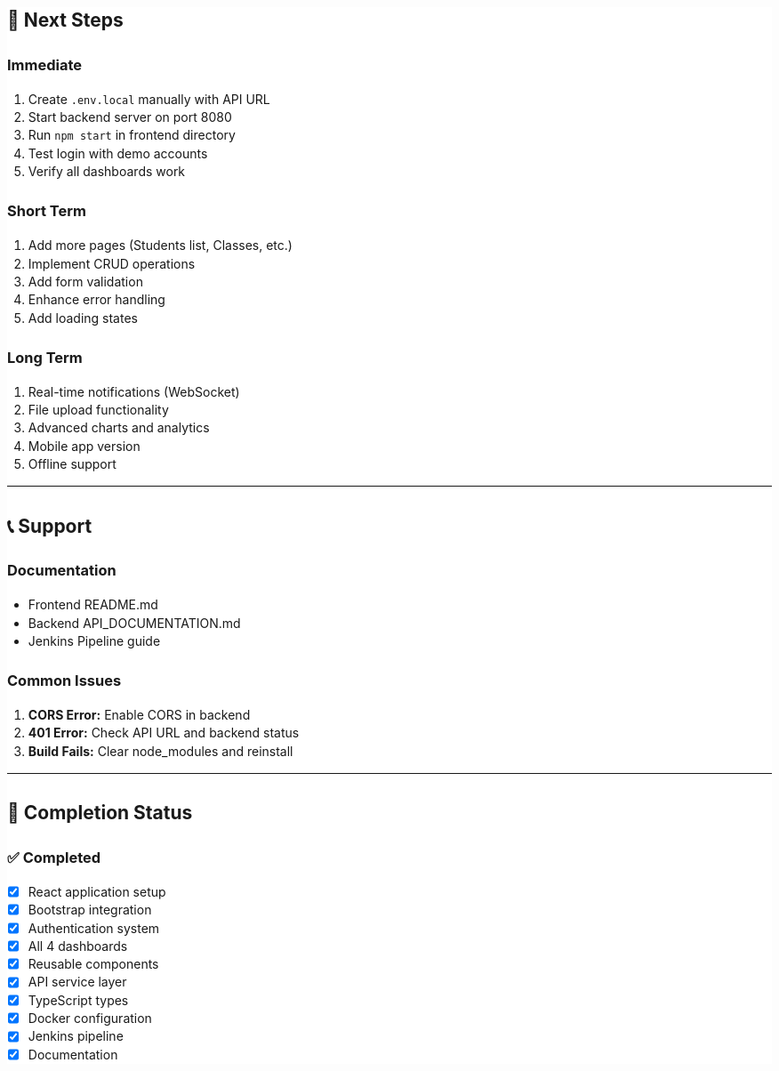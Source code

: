
## 🎯 Next Steps

### Immediate
1. Create `.env.local` manually with API URL
2. Start backend server on port 8080
3. Run `npm start` in frontend directory
4. Test login with demo accounts
5. Verify all dashboards work

### Short Term
1. Add more pages (Students list, Classes, etc.)
2. Implement CRUD operations
3. Add form validation
4. Enhance error handling
5. Add loading states

### Long Term
1. Real-time notifications (WebSocket)
2. File upload functionality
3. Advanced charts and analytics
4. Mobile app version
5. Offline support

---

## 📞 Support

### Documentation
- Frontend README.md
- Backend API_DOCUMENTATION.md
- Jenkins Pipeline guide

### Common Issues
1. **CORS Error:** Enable CORS in backend
2. **401 Error:** Check API URL and backend status
3. **Build Fails:** Clear node_modules and reinstall

---

## 🎉 Completion Status

### ✅ Completed
- [x] React application setup
- [x] Bootstrap integration
- [x] Authentication system
- [x] All 4 dashboards
- [x] Reusable components
- [x] API service layer
- [x] TypeScript types
- [x] Docker configuration
- [x] Jenkins pipeline
- [x] Documentation
